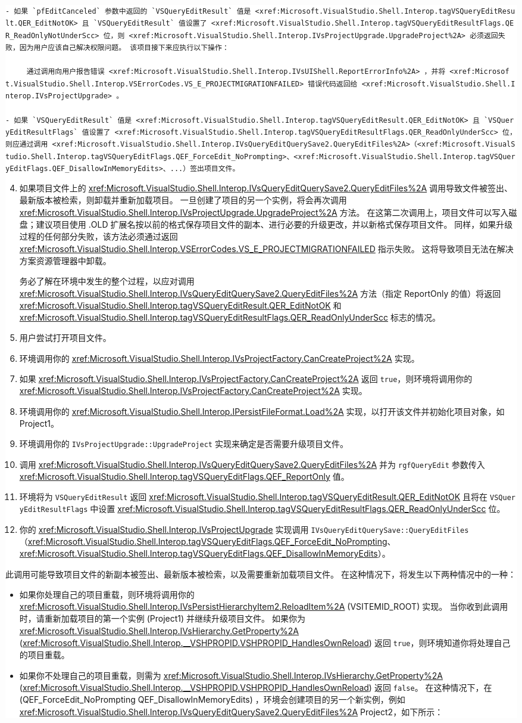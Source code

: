     - 如果 `pfEditCanceled` 参数中返回的 `VSQueryEditResult` 值是 <xref:Microsoft.VisualStudio.Shell.Interop.tagVSQueryEditResult.QER_EditNotOK> 且 `VSQueryEditResult` 值设置了 <xref:Microsoft.VisualStudio.Shell.Interop.tagVSQueryEditResultFlags.QER_ReadOnlyNotUnderScc> 位，则 <xref:Microsoft.VisualStudio.Shell.Interop.IVsProjectUpgrade.UpgradeProject%2A> 必须返回失败，因为用户应该自己解决权限问题。 该项目接下来应执行以下操作：

         通过调用向用户报告错误 <xref:Microsoft.VisualStudio.Shell.Interop.IVsUIShell.ReportErrorInfo%2A> ，并将 <xref:Microsoft.VisualStudio.Shell.Interop.VSErrorCodes.VS_E_PROJECTMIGRATIONFAILED> 错误代码返回给 <xref:Microsoft.VisualStudio.Shell.Interop.IVsProjectUpgrade> 。

    - 如果 `VSQueryEditResult` 值是 <xref:Microsoft.VisualStudio.Shell.Interop.tagVSQueryEditResult.QER_EditNotOK> 且 `VSQueryEditResultFlags` 值设置了 <xref:Microsoft.VisualStudio.Shell.Interop.tagVSQueryEditResultFlags.QER_ReadOnlyUnderScc> 位，则应通过调用 <xref:Microsoft.VisualStudio.Shell.Interop.IVsQueryEditQuerySave2.QueryEditFiles%2A>（<xref:Microsoft.VisualStudio.Shell.Interop.tagVSQueryEditFlags.QEF_ForceEdit_NoPrompting>、<xref:Microsoft.VisualStudio.Shell.Interop.tagVSQueryEditFlags.QEF_DisallowInMemoryEdits>、...）签出项目文件。

4. 如果项目文件上的 <xref:Microsoft.VisualStudio.Shell.Interop.IVsQueryEditQuerySave2.QueryEditFiles%2A> 调用导致文件被签出、最新版本被检索，则卸载并重新加载项目。 一旦创建了项目的另一个实例，将会再次调用 <xref:Microsoft.VisualStudio.Shell.Interop.IVsProjectUpgrade.UpgradeProject%2A> 方法。 在这第二次调用上，项目文件可以写入磁盘；建议项目使用 .OLD 扩展名按以前的格式保存项目文件的副本、进行必要的升级更改，并以新格式保存项目文件。 同样，如果升级过程的任何部分失败，该方法必须通过返回 <xref:Microsoft.VisualStudio.Shell.Interop.VSErrorCodes.VS_E_PROJECTMIGRATIONFAILED> 指示失败。 这将导致项目无法在解决方案资源管理器中卸载。

     务必了解在环境中发生的整个过程，以应对调用 <xref:Microsoft.VisualStudio.Shell.Interop.IVsQueryEditQuerySave2.QueryEditFiles%2A> 方法（指定 ReportOnly 的值）将返回 <xref:Microsoft.VisualStudio.Shell.Interop.tagVSQueryEditResult.QER_EditNotOK> 和 <xref:Microsoft.VisualStudio.Shell.Interop.tagVSQueryEditResultFlags.QER_ReadOnlyUnderScc> 标志的情况。

5. 用户尝试打开项目文件。

6. 环境调用你的 <xref:Microsoft.VisualStudio.Shell.Interop.IVsProjectFactory.CanCreateProject%2A> 实现。

7. 如果 <xref:Microsoft.VisualStudio.Shell.Interop.IVsProjectFactory.CanCreateProject%2A> 返回 `true`，则环境将调用你的 <xref:Microsoft.VisualStudio.Shell.Interop.IVsProjectFactory.CanCreateProject%2A> 实现。

8. 环境调用你的 <xref:Microsoft.VisualStudio.Shell.Interop.IPersistFileFormat.Load%2A> 实现，以打开该文件并初始化项目对象，如 Project1。

9. 环境调用你的 `IVsProjectUpgrade::UpgradeProject` 实现来确定是否需要升级项目文件。

10. 调用 <xref:Microsoft.VisualStudio.Shell.Interop.IVsQueryEditQuerySave2.QueryEditFiles%2A> 并为 `rgfQueryEdit` 参数传入 <xref:Microsoft.VisualStudio.Shell.Interop.tagVSQueryEditFlags.QEF_ReportOnly> 值。

11. 环境将为 `VSQueryEditResult` 返回 <xref:Microsoft.VisualStudio.Shell.Interop.tagVSQueryEditResult.QER_EditNotOK> 且将在 `VSQueryEditResultFlags` 中设置 <xref:Microsoft.VisualStudio.Shell.Interop.tagVSQueryEditResultFlags.QER_ReadOnlyUnderScc> 位。

12. 你的 <xref:Microsoft.VisualStudio.Shell.Interop.IVsProjectUpgrade> 实现调用 `IVsQueryEditQuerySave::QueryEditFiles`（<xref:Microsoft.VisualStudio.Shell.Interop.tagVSQueryEditFlags.QEF_ForceEdit_NoPrompting>、<xref:Microsoft.VisualStudio.Shell.Interop.tagVSQueryEditFlags.QEF_DisallowInMemoryEdits>）。

此调用可能导致项目文件的新副本被签出、最新版本被检索，以及需要重新加载项目文件。 在这种情况下，将发生以下两种情况中的一种：

- 如果你处理自己的项目重载，则环境将调用你的 <xref:Microsoft.VisualStudio.Shell.Interop.IVsPersistHierarchyItem2.ReloadItem%2A> (VSITEMID_ROOT) 实现。 当你收到此调用时，请重新加载项目的第一个实例 (Project1) 并继续升级项目文件。 如果你为 <xref:Microsoft.VisualStudio.Shell.Interop.IVsHierarchy.GetProperty%2A> (<xref:Microsoft.VisualStudio.Shell.Interop.__VSHPROPID.VSHPROPID_HandlesOwnReload>) 返回 `true`，则环境知道你将处理自己的项目重载。

- 如果你不处理自己的项目重载，则需为 <xref:Microsoft.VisualStudio.Shell.Interop.IVsHierarchy.GetProperty%2A> (<xref:Microsoft.VisualStudio.Shell.Interop.__VSHPROPID.VSHPROPID_HandlesOwnReload>) 返回 `false`。 在这种情况下，在 (QEF_ForceEdit_NoPrompting QEF_DisallowInMemoryEdits) ，环境会创建项目的另一个新实例，例如 <xref:Microsoft.VisualStudio.Shell.Interop.IVsQueryEditQuerySave2.QueryEditFiles%2A> Project2，如下所示：
